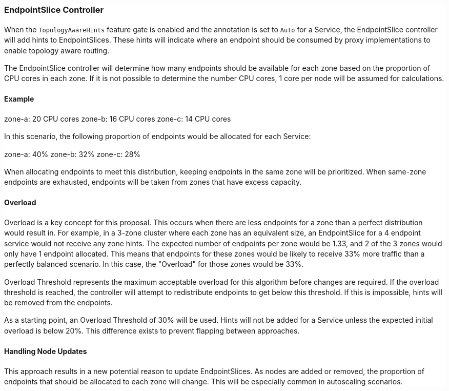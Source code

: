 ### EndpointSlice Controller

When the `TopologyAwareHints` feature gate is enabled and the annotation is set
to `Auto` for a Service, the EndpointSlice controller will add hints to
EndpointSlices. These hints will indicate where an endpoint should be consumed
by proxy implementations to enable topology aware routing.

The EndpointSlice controller will determine how many endpoints should be
available for each zone based on the proportion of CPU cores in each zone. If
it is not possible to determine the number CPU cores, 1 core per node will be
assumed for calculations.

#### Example

zone-a: 20 CPU cores
zone-b: 16 CPU cores
zone-c: 14 CPU cores

In this scenario, the following proportion of endpoints would be allocated for
each Service:

zone-a: 40%
zone-b: 32%
zone-c: 28%

When allocating endpoints to meet this distribution, keeping endpoints in the
same zone will be prioritized. When same-zone endpoints are exhausted, endpoints
will be taken from zones that have excess capacity.

#### Overload

Overload is a key concept for this proposal. This occurs when there are less
endpoints for a zone than a perfect distribution would result in. For example,
in a 3-zone cluster where each zone has an equivalent size, an EndpointSlice for
a 4 endpoint service would not receive any zone hints. The expected number of
endpoints per zone would be 1.33, and 2 of the 3 zones would only have 1
endpoint allocated. This means that endpoints for these zones would be likely to
receive 33% more traffic than a perfectly balanced scenario. In this case, the
"Overload" for those zones would be 33%.

Overload Threshold represents the maximum acceptable overload for this algorithm
before changes are required. If the overload threshold is reached, the
controller will attempt to redistribute endpoints to get below this threshold.
If this is impossible, hints will be removed from the endpoints.

As a starting point, an Overload Threshold of 30% will be used. Hints will not
be added for a Service unless the expected initial overload is below 20%. This
difference exists to prevent flapping between approaches.

#### Handling Node Updates

This approach results in a new potential reason to update EndpointSlices. As
nodes are added or removed, the proportion of endpoints that should be allocated
to each zone will change. This will be especially common in autoscaling
scenarios.
